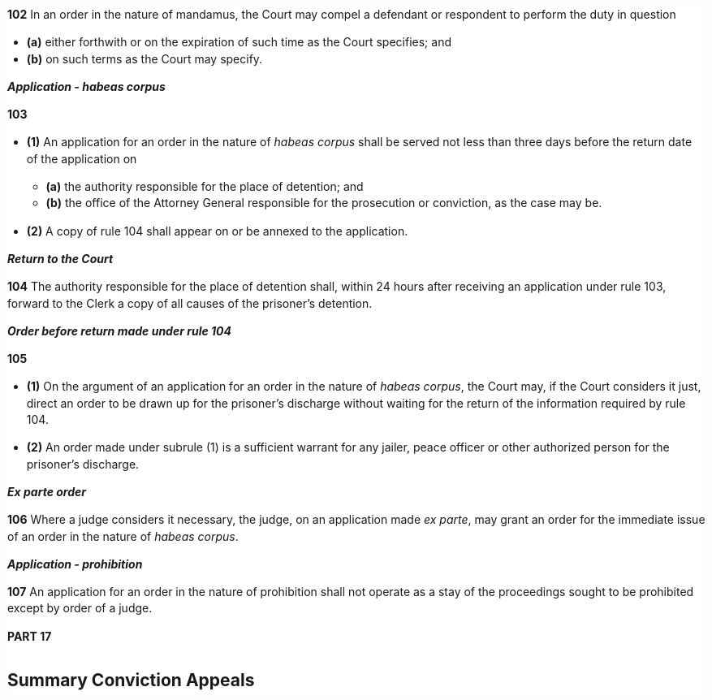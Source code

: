 **102** In an order in the nature of mandamus, the Court may compel a defendant or respondent to perform the duty in question
- **(a)** either forthwith or on the expiration of such time as the Court specifies; and
- **(b)** on such terms as the Court may specify.




***Application - habeas corpus***

**103** 

- **(1)** An application for an order in the nature of *habeas corpus* shall be served not less than three days before the return date of the application on
	- **(a)** the authority responsible for the place of detention; and
	- **(b)** the office of the Attorney General responsible for the prosecution or conviction, as the case may be.

- **(2)** A copy of rule 104 shall appear on or be annexed to the application.




***Return to the Court***

**104** The authority responsible for the place of detention shall, within 24 hours after receiving an application under rule 103, forward to the Clerk a copy of all causes of the prisoner’s detention.




***Order before return made under rule 104***

**105** 

- **(1)** On the argument of an application for an order in the nature of *habeas corpus*, the Court may, if the Court considers it just, direct an order to be drawn up for the prisoner’s discharge without waiting for the return of the information required by rule 104.

- **(2)** An order made under subrule (1) is a sufficient warrant for any jailer, peace officer or other authorized person for the prisoner’s discharge.




***Ex parte order***

**106** Where a judge considers it necessary, the judge, on an application made *ex parte*, may grant an order for the immediate issue of an order in the nature of *habeas corpus*.




***Application - prohibition***

**107** An application for an order in the nature of prohibition shall not operate as a stay of the proceedings sought to be prohibited except by order of a judge.




**PART 17** 
## Summary Conviction Appeals
